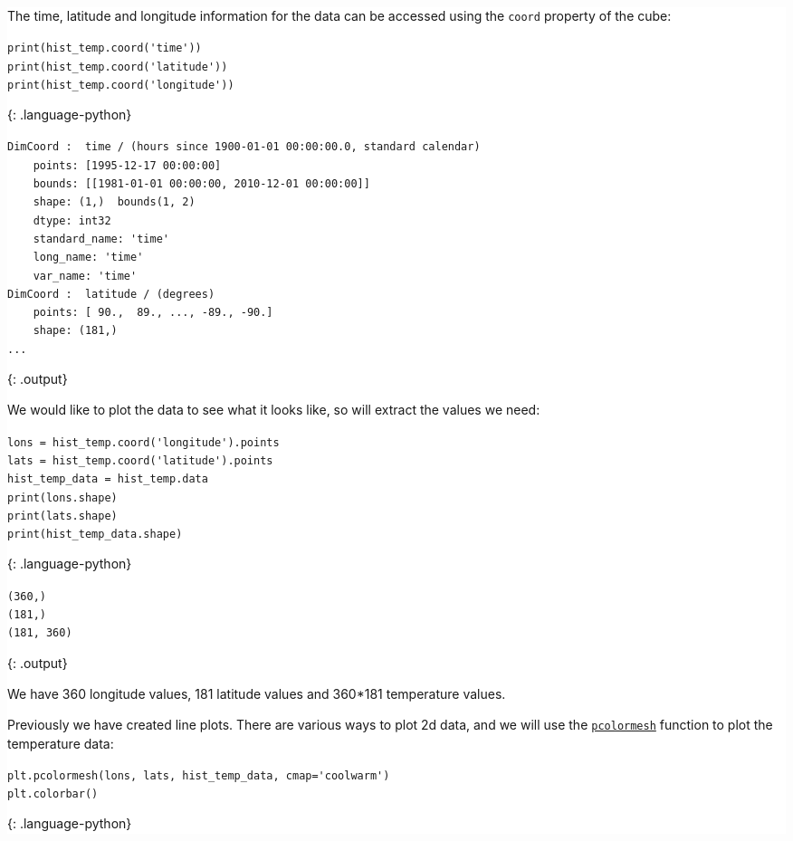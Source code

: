 The time, latitude and longitude information for the data can be accessed using the `coord` property of the cube:

~~~
print(hist_temp.coord('time'))
print(hist_temp.coord('latitude'))
print(hist_temp.coord('longitude'))
~~~
{: .language-python}
~~~
DimCoord :  time / (hours since 1900-01-01 00:00:00.0, standard calendar)
    points: [1995-12-17 00:00:00]
    bounds: [[1981-01-01 00:00:00, 2010-12-01 00:00:00]]
    shape: (1,)  bounds(1, 2)
    dtype: int32
    standard_name: 'time'
    long_name: 'time'
    var_name: 'time'
DimCoord :  latitude / (degrees)
    points: [ 90.,  89., ..., -89., -90.]
    shape: (181,)
...
~~~
{: .output}

We would like to plot the data to see what it looks like, so will extract the values we need:

~~~
lons = hist_temp.coord('longitude').points
lats = hist_temp.coord('latitude').points
hist_temp_data = hist_temp.data
print(lons.shape)
print(lats.shape)
print(hist_temp_data.shape)
~~~
{: .language-python}
~~~
(360,)
(181,)
(181, 360)
~~~
{: .output}

We have 360 longitude values, 181 latitude values and 360*181 temperature values.

Previously we have created line plots. There are various ways to plot 2d data, and we will use the [`pcolormesh`](https://matplotlib.org/stable/api/_as_gen/matplotlib.pyplot.pcolormesh.html) function to plot the temperature data:

~~~
plt.pcolormesh(lons, lats, hist_temp_data, cmap='coolwarm')
plt.colorbar()
~~~
{: .language-python}
